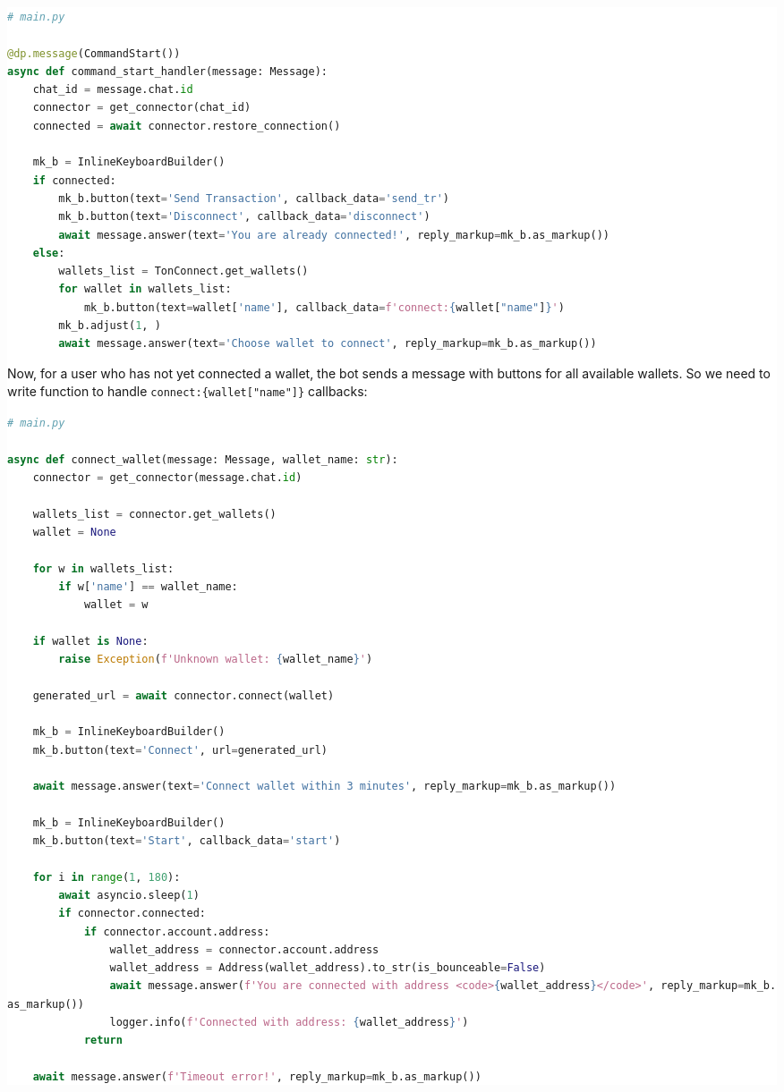 ```python
# main.py

@dp.message(CommandStart())
async def command_start_handler(message: Message):
    chat_id = message.chat.id
    connector = get_connector(chat_id)
    connected = await connector.restore_connection()

    mk_b = InlineKeyboardBuilder()
    if connected:
        mk_b.button(text='Send Transaction', callback_data='send_tr')
        mk_b.button(text='Disconnect', callback_data='disconnect')
        await message.answer(text='You are already connected!', reply_markup=mk_b.as_markup())
    else:
        wallets_list = TonConnect.get_wallets()
        for wallet in wallets_list:
            mk_b.button(text=wallet['name'], callback_data=f'connect:{wallet["name"]}')
        mk_b.adjust(1, )
        await message.answer(text='Choose wallet to connect', reply_markup=mk_b.as_markup())

```

Now, for a user who has not yet connected a wallet, the bot sends a message with buttons for all available wallets.
So we need to write function to handle `connect:{wallet["name"]}` callbacks:

```python
# main.py

async def connect_wallet(message: Message, wallet_name: str):
    connector = get_connector(message.chat.id)

    wallets_list = connector.get_wallets()
    wallet = None

    for w in wallets_list:
        if w['name'] == wallet_name:
            wallet = w

    if wallet is None:
        raise Exception(f'Unknown wallet: {wallet_name}')

    generated_url = await connector.connect(wallet)

    mk_b = InlineKeyboardBuilder()
    mk_b.button(text='Connect', url=generated_url)

    await message.answer(text='Connect wallet within 3 minutes', reply_markup=mk_b.as_markup())

    mk_b = InlineKeyboardBuilder()
    mk_b.button(text='Start', callback_data='start')

    for i in range(1, 180):
        await asyncio.sleep(1)
        if connector.connected:
            if connector.account.address:
                wallet_address = connector.account.address
                wallet_address = Address(wallet_address).to_str(is_bounceable=False)
                await message.answer(f'You are connected with address <code>{wallet_address}</code>', reply_markup=mk_b.as_markup())
                logger.info(f'Connected with address: {wallet_address}')
            return

    await message.answer(f'Timeout error!', reply_markup=mk_b.as_markup())
```